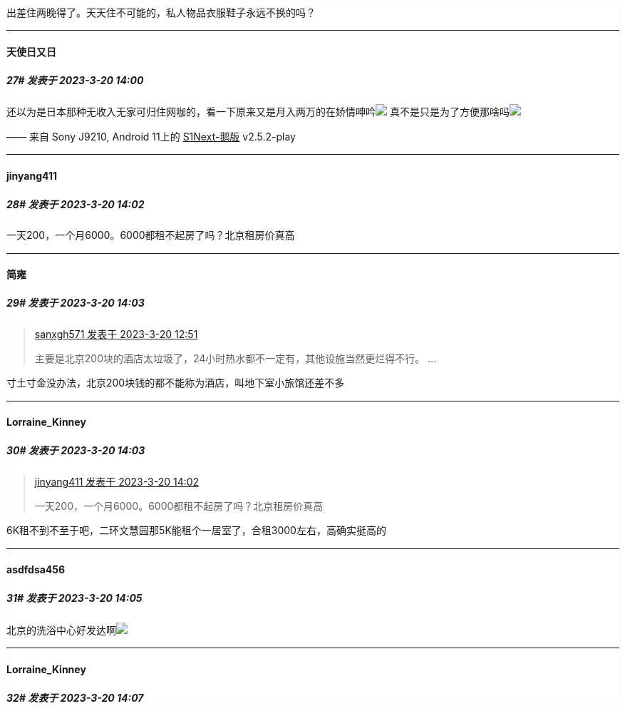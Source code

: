 出差住两晚得了。天天住不可能的，私人物品衣服鞋子永远不换的吗？

*****

####  天使日又日  
##### 27#       发表于 2023-3-20 14:00

还以为是日本那种无收入无家可归住网咖的，看一下原来又是月入两万的在娇情呻吟<img src="https://static.saraba1st.com/image/smiley/face2017/067.png" referrerpolicy="no-referrer">
真不是只是为了方便那啥吗<img src="https://static.saraba1st.com/image/smiley/face2017/065.png" referrerpolicy="no-referrer">

—— 来自 Sony J9210, Android 11上的 [S1Next-鹅版](https://github.com/ykrank/S1-Next/releases) v2.5.2-play

*****

####  jinyang411  
##### 28#       发表于 2023-3-20 14:02

一天200，一个月6000。6000都租不起房了吗？北京租房价真高

*****

####  简雍  
##### 29#       发表于 2023-3-20 14:03

<blockquote><a href="httphttps://bbs.saraba1st.com/2b/forum.php?mod=redirect&amp;goto=findpost&amp;pid=60153765&amp;ptid=2124929" target="_blank">sanxgh571 发表于 2023-3-20 12:51</a>

主要是北京200块的酒店太垃圾了，24小时热水都不一定有，其他设施当然更烂得不行。 ...</blockquote>
寸土寸金没办法，北京200块钱的都不能称为酒店，叫地下室小旅馆还差不多

*****

####  Lorraine_Kinney  
##### 30#       发表于 2023-3-20 14:03

<blockquote><a href="httphttps://bbs.saraba1st.com/2b/forum.php?mod=redirect&amp;goto=findpost&amp;pid=60154551&amp;ptid=2124929" target="_blank">jinyang411 发表于 2023-3-20 14:02</a>

一天200，一个月6000。6000都租不起房了吗？北京租房价真高</blockquote>
6K租不到不至于吧，二环文慧园那5K能租个一居室了，合租3000左右，高确实挺高的


*****

####  asdfdsa456  
##### 31#       发表于 2023-3-20 14:05

北京的洗浴中心好发达啊<img src="https://static.saraba1st.com/image/smiley/face2017/067.png" referrerpolicy="no-referrer">

*****

####  Lorraine_Kinney  
##### 32#       发表于 2023-3-20 14:07
